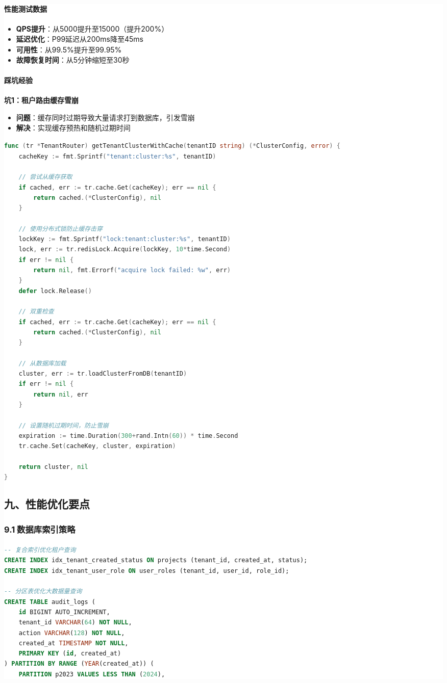 #### 性能测试数据
- **QPS提升**：从5000提升至15000（提升200%）
- **延迟优化**：P99延迟从200ms降至45ms
- **可用性**：从99.5%提升至99.95%
- **故障恢复时间**：从5分钟缩短至30秒

#### 踩坑经验
**坑1：租户路由缓存雪崩**
- **问题**：缓存同时过期导致大量请求打到数据库，引发雪崩
- **解决**：实现缓存预热和随机过期时间
```go
func (tr *TenantRouter) getTenantClusterWithCache(tenantID string) (*ClusterConfig, error) {
    cacheKey := fmt.Sprintf("tenant:cluster:%s", tenantID)
    
    // 尝试从缓存获取
    if cached, err := tr.cache.Get(cacheKey); err == nil {
        return cached.(*ClusterConfig), nil
    }
    
    // 使用分布式锁防止缓存击穿
    lockKey := fmt.Sprintf("lock:tenant:cluster:%s", tenantID)
    lock, err := tr.redisLock.Acquire(lockKey, 10*time.Second)
    if err != nil {
        return nil, fmt.Errorf("acquire lock failed: %w", err)
    }
    defer lock.Release()
    
    // 双重检查
    if cached, err := tr.cache.Get(cacheKey); err == nil {
        return cached.(*ClusterConfig), nil
    }
    
    // 从数据库加载
    cluster, err := tr.loadClusterFromDB(tenantID)
    if err != nil {
        return nil, err
    }
    
    // 设置随机过期时间，防止雪崩
    expiration := time.Duration(300+rand.Intn(60)) * time.Second
    tr.cache.Set(cacheKey, cluster, expiration)
    
    return cluster, nil
}
```

## 九、性能优化要点

### 9.1 数据库索引策略
```sql
-- 复合索引优化租户查询
CREATE INDEX idx_tenant_created_status ON projects (tenant_id, created_at, status);
CREATE INDEX idx_tenant_user_role ON user_roles (tenant_id, user_id, role_id);

-- 分区表优化大数据量查询
CREATE TABLE audit_logs (
    id BIGINT AUTO_INCREMENT,
    tenant_id VARCHAR(64) NOT NULL,
    action VARCHAR(128) NOT NULL,
    created_at TIMESTAMP NOT NULL,
    PRIMARY KEY (id, created_at)
) PARTITION BY RANGE (YEAR(created_at)) (
    PARTITION p2023 VALUES LESS THAN (2024),
```